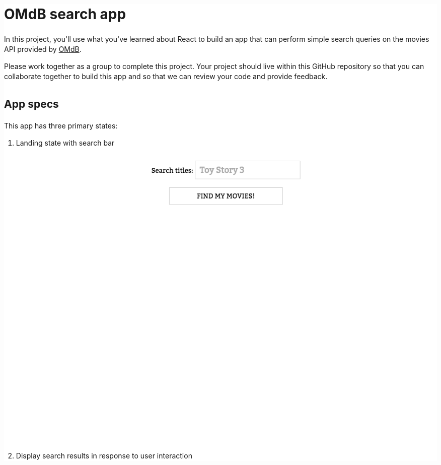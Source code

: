 # OMdB search app

In this project, you'll use what you've learned about React to build an app that can perform simple search queries on the movies API provided by [OMdB](http://www.omdbapi.com/).

Please work together as a group to complete this project.  Your project should live within this GitHub repository so that you can collaborate together to build this app and so that we can review your code and provide feedback.

## App specs

This app has three primary states:

1.	Landing state with search bar

	<img src="mockups/landing.png" width="100%" />

2.	Display search results in response to user interaction
